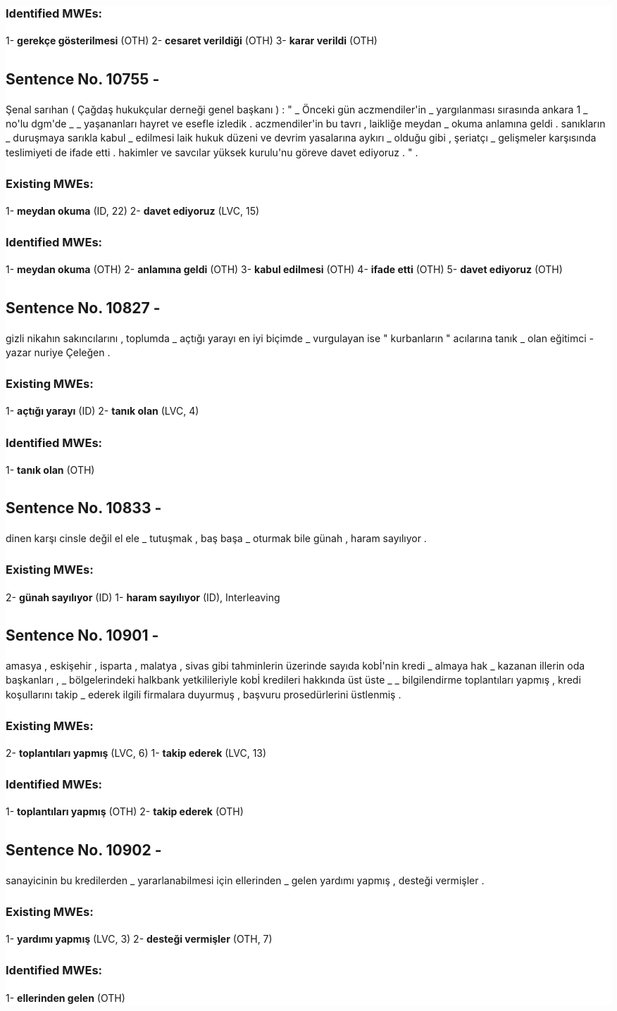 ### Identified MWEs: 
1- **gerekçe gösterilmesi** (OTH)
2- **cesaret verildiği** (OTH)
3- **karar verildi** (OTH)
## Sentence No. 10755 - 
Şenal sarıhan ( Çağdaş hukukçular derneği genel başkanı ) : " _ Önceki gün aczmendiler'in _ yargılanması sırasında ankara 1 _ no'lu dgm'de _ _ yaşananları hayret ve esefle izledik . aczmendiler'in bu tavrı , laikliğe meydan _ okuma anlamına geldi . sanıkların _ duruşmaya sarıkla kabul _ edilmesi laik hukuk düzeni ve devrim yasalarına aykırı _ olduğu gibi , şeriatçı _ gelişmeler karşısında teslimiyeti de ifade etti . hakimler ve savcılar yüksek kurulu'nu göreve davet ediyoruz . " . 
### Existing MWEs: 
1- **meydan okuma** (ID, 22)
2- **davet ediyoruz** (LVC, 15)
### Identified MWEs: 
1- **meydan okuma** (OTH)
2- **anlamına geldi** (OTH)
3- **kabul edilmesi** (OTH)
4- **ifade etti** (OTH)
5- **davet ediyoruz** (OTH)
## Sentence No. 10827 - 
gizli nikahın sakıncılarını , toplumda _ açtığı yarayı en iyi biçimde _ vurgulayan ise " kurbanların " acılarına tanık _ olan eğitimci - yazar nuriye Çeleğen . 
### Existing MWEs: 
1- **açtığı yarayı** (ID)
2- **tanık olan** (LVC, 4)
### Identified MWEs: 
1- **tanık olan** (OTH)
## Sentence No. 10833 - 
dinen karşı cinsle değil el ele _ tutuşmak , baş başa _ oturmak bile günah , haram sayılıyor . 
### Existing MWEs: 
2- **günah sayılıyor** (ID)
1- **haram sayılıyor** (ID), Interleaving 
## Sentence No. 10901 - 
amasya , eskişehir , isparta , malatya , sivas gibi tahminlerin üzerinde sayıda kobİ'nin kredi _ almaya hak _ kazanan illerin oda başkanları , _ bölgelerindeki halkbank yetkilileriyle kobİ kredileri hakkında üst üste _ _ bilgilendirme toplantıları yapmış , kredi koşullarını takip _ ederek ilgili firmalara duyurmuş , başvuru prosedürlerini üstlenmiş . 
### Existing MWEs: 
2- **toplantıları yapmış** (LVC, 6)
1- **takip ederek** (LVC, 13)
### Identified MWEs: 
1- **toplantıları yapmış** (OTH)
2- **takip ederek** (OTH)
## Sentence No. 10902 - 
sanayicinin bu kredilerden _ yararlanabilmesi için ellerinden _ gelen yardımı yapmış , desteği vermişler . 
### Existing MWEs: 
1- **yardımı yapmış** (LVC, 3)
2- **desteği vermişler** (OTH, 7)
### Identified MWEs: 
1- **ellerinden gelen** (OTH)